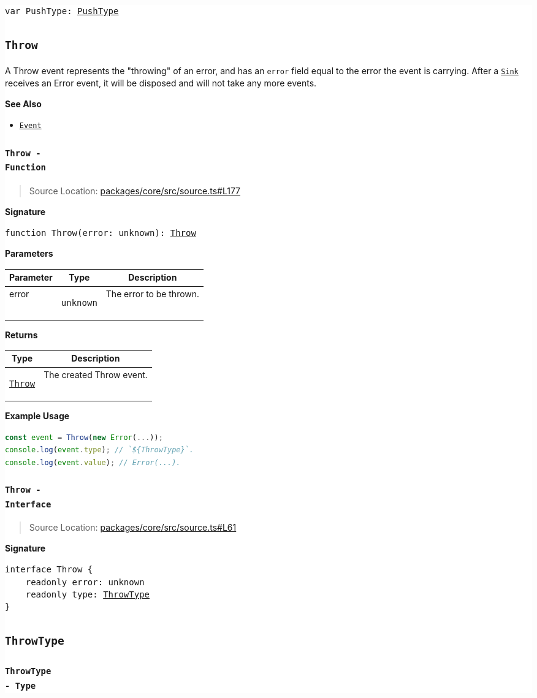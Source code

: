 <pre>var PushType: <a href="#pushtype-typealias">PushType</a></pre>

## <code>Throw</code>

A Throw event represents the &quot;throwing&quot; of an error, and has an <code>error</code> field equal to the error the event is carrying. After a <code>[Sink](#sink)</code> receives an Error event, it will be disposed and will not take any more events.

<b>See Also</b>

- <code>[Event](#event)</code>

### <a name="throw-function"></a><code>Throw - Function</code>

> Source Location: [packages\/core\/src\/source.ts#L177](..\/..\/..\/packages\/core\/src\/source.ts#L177)

<b>Signature</b>

<pre>function Throw(error: unknown): <a href="#throw-interface">Throw</a></pre>

<b>Parameters</b>

| Parameter | Type | Description |
| --- | --- | --- |
| error | <pre lang="ts">unknown</pre> | The error to be thrown. |

<b>Returns</b>

| Type | Description |
| --- | --- |
| <pre>[Throw](#throw-interface)</pre> | The created Throw event. |

<b>Example Usage</b>

```ts
const event = Throw(new Error(...));
console.log(event.type); // `${ThrowType}`.
console.log(event.value); // Error(...).
```

### <a name="throw-interface"></a><code>Throw - Interface</code>

> Source Location: [packages\/core\/src\/source.ts#L61](..\/..\/..\/packages\/core\/src\/source.ts#L61)

<b>Signature</b>

<pre>interface Throw {<br>    readonly error: unknown<br>    readonly type: <a href="#throwtype-typealias">ThrowType</a><br>}</pre>

## <code>ThrowType</code>

### <a name="throwtype-typealias"></a><code>ThrowType - Type</code>
